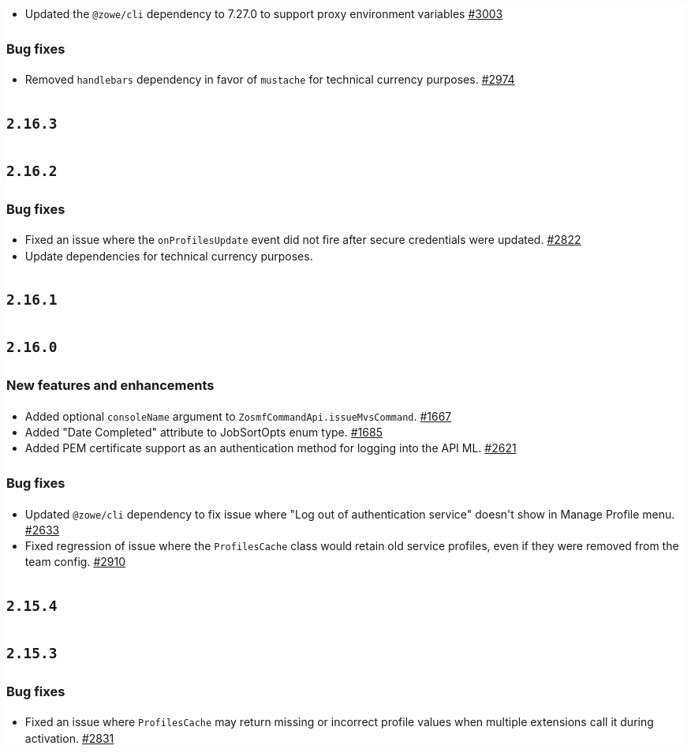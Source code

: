 - Updated the `@zowe/cli` dependency to 7.27.0 to support proxy environment variables [#3003](https://github.com/zowe/zowe-explorer-vscode/issues/3003)

### Bug fixes

- Removed `handlebars` dependency in favor of `mustache` for technical currency purposes. [#2974](https://github.com/zowe/zowe-explorer-vscode/pull/2974)

## `2.16.3`

## `2.16.2`

### Bug fixes

- Fixed an issue where the `onProfilesUpdate` event did not fire after secure credentials were updated. [#2822](https://github.com/zowe/zowe-explorer-vscode/issues/2822)
- Update dependencies for technical currency purposes.

## `2.16.1`

## `2.16.0`

### New features and enhancements

- Added optional `consoleName` argument to `ZosmfCommandApi.issueMvsCommand`. [#1667](https://github.com/zowe/vscode-extension-for-zowe/issues/1667)
- Added "Date Completed" attribute to JobSortOpts enum type. [#1685](https://github.com/zowe/vscode-extension-for-zowe/issues/1685)
- Added PEM certificate support as an authentication method for logging into the API ML. [#2621](https://github.com/zowe/zowe-explorer-vscode/issues/2621)

### Bug fixes

- Updated `@zowe/cli` dependency to fix issue where "Log out of authentication service" doesn't show in Manage Profile menu. [#2633](https://github.com/zowe/zowe-explorer-vscode/issues/2633)
- Fixed regression of issue where the `ProfilesCache` class would retain old service profiles, even if they were removed from the team config. [#2910](https://github.com/zowe/zowe-explorer-vscode/issues/2910)

## `2.15.4`

## `2.15.3`

### Bug fixes

- Fixed an issue where `ProfilesCache` may return missing or incorrect profile values when multiple extensions call it during activation. [#2831](https://github.com/zowe/zowe-explorer-vscode/issues/2831)
